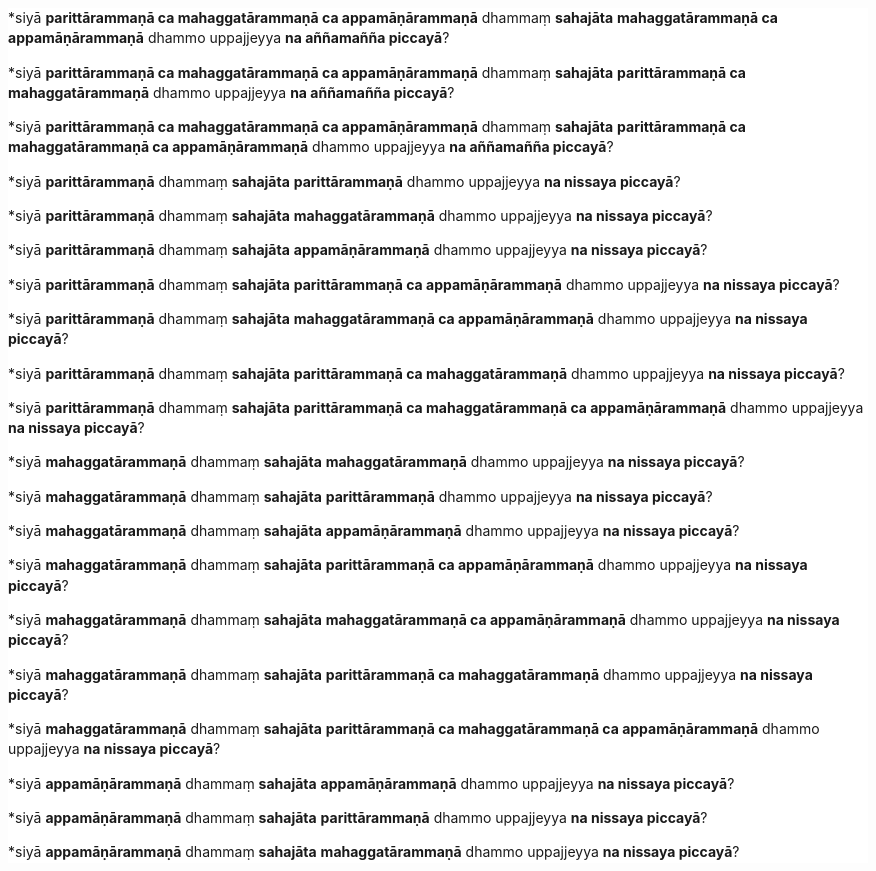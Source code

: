    *siyā **parittārammaṇā ca mahaggatārammaṇā ca appamāṇārammaṇā** dhammaṃ **sahajāta** **mahaggatārammaṇā ca appamāṇārammaṇā** dhammo uppajjeyya **na aññamañña piccayā**?

   *siyā **parittārammaṇā ca mahaggatārammaṇā ca appamāṇārammaṇā** dhammaṃ **sahajāta** **parittārammaṇā ca mahaggatārammaṇā** dhammo uppajjeyya **na aññamañña piccayā**?

   *siyā **parittārammaṇā ca mahaggatārammaṇā ca appamāṇārammaṇā** dhammaṃ **sahajāta** **parittārammaṇā ca mahaggatārammaṇā ca appamāṇārammaṇā** dhammo uppajjeyya **na aññamañña piccayā**?

   *siyā **parittārammaṇā** dhammaṃ **sahajāta** **parittārammaṇā** dhammo uppajjeyya **na nissaya piccayā**?

   *siyā **parittārammaṇā** dhammaṃ **sahajāta** **mahaggatārammaṇā** dhammo uppajjeyya **na nissaya piccayā**?

   *siyā **parittārammaṇā** dhammaṃ **sahajāta** **appamāṇārammaṇā** dhammo uppajjeyya **na nissaya piccayā**?

   *siyā **parittārammaṇā** dhammaṃ **sahajāta** **parittārammaṇā ca appamāṇārammaṇā** dhammo uppajjeyya **na nissaya piccayā**?

   *siyā **parittārammaṇā** dhammaṃ **sahajāta** **mahaggatārammaṇā ca appamāṇārammaṇā** dhammo uppajjeyya **na nissaya piccayā**?

   *siyā **parittārammaṇā** dhammaṃ **sahajāta** **parittārammaṇā ca mahaggatārammaṇā** dhammo uppajjeyya **na nissaya piccayā**?

   *siyā **parittārammaṇā** dhammaṃ **sahajāta** **parittārammaṇā ca mahaggatārammaṇā ca appamāṇārammaṇā** dhammo uppajjeyya **na nissaya piccayā**?

   *siyā **mahaggatārammaṇā** dhammaṃ **sahajāta** **mahaggatārammaṇā** dhammo uppajjeyya **na nissaya piccayā**?

   *siyā **mahaggatārammaṇā** dhammaṃ **sahajāta** **parittārammaṇā** dhammo uppajjeyya **na nissaya piccayā**?

   *siyā **mahaggatārammaṇā** dhammaṃ **sahajāta** **appamāṇārammaṇā** dhammo uppajjeyya **na nissaya piccayā**?

   *siyā **mahaggatārammaṇā** dhammaṃ **sahajāta** **parittārammaṇā ca appamāṇārammaṇā** dhammo uppajjeyya **na nissaya piccayā**?

   *siyā **mahaggatārammaṇā** dhammaṃ **sahajāta** **mahaggatārammaṇā ca appamāṇārammaṇā** dhammo uppajjeyya **na nissaya piccayā**?

   *siyā **mahaggatārammaṇā** dhammaṃ **sahajāta** **parittārammaṇā ca mahaggatārammaṇā** dhammo uppajjeyya **na nissaya piccayā**?

   *siyā **mahaggatārammaṇā** dhammaṃ **sahajāta** **parittārammaṇā ca mahaggatārammaṇā ca appamāṇārammaṇā** dhammo uppajjeyya **na nissaya piccayā**?

   *siyā **appamāṇārammaṇā** dhammaṃ **sahajāta** **appamāṇārammaṇā** dhammo uppajjeyya **na nissaya piccayā**?

   *siyā **appamāṇārammaṇā** dhammaṃ **sahajāta** **parittārammaṇā** dhammo uppajjeyya **na nissaya piccayā**?

   *siyā **appamāṇārammaṇā** dhammaṃ **sahajāta** **mahaggatārammaṇā** dhammo uppajjeyya **na nissaya piccayā**?
